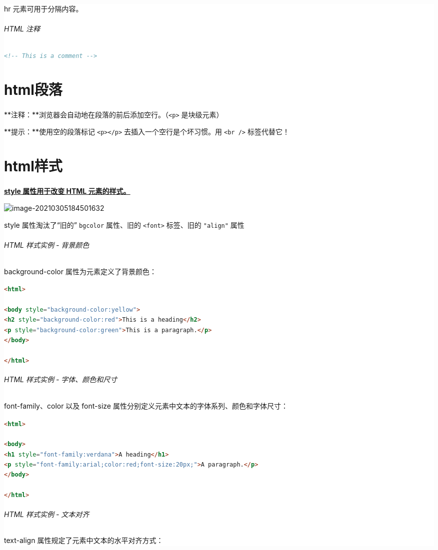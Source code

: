 hr 元素可用于分隔内容。

###### HTML 注释

```html
<!-- This is a comment -->
```

# html段落

**注释：**浏览器会自动地在段落的前后添加空行。（`<p>` 是块级元素）

**提示：**使用空的段落标记 `<p></p>` 去插入一个空行是个坏习惯。用 `<br />` 标签代替它！

# html样式

<u>**style 属性用于改变 HTML 元素的样式。**</u>

![image-20210305184501632](https://gitee.com/zwpride/pic/raw/master/image-20210305184501632.png)

style 属性淘汰了“旧的” `bgcolor` 属性、旧的 `<font>` 标签、旧的 `"align"` 属性

###### HTML 样式实例 - 背景颜色

background-color 属性为元素定义了背景颜色：

```html
<html>

<body style="background-color:yellow">
<h2 style="background-color:red">This is a heading</h2>
<p style="background-color:green">This is a paragraph.</p>
</body>

</html>
```

###### HTML 样式实例 - 字体、颜色和尺寸

font-family、color 以及 font-size 属性分别定义元素中文本的字体系列、颜色和字体尺寸：

```html
<html>

<body>
<h1 style="font-family:verdana">A heading</h1>
<p style="font-family:arial;color:red;font-size:20px;">A paragraph.</p>
</body>

</html>
```

###### HTML 样式实例 - 文本对齐

text-align 属性规定了元素中文本的水平对齐方式：
